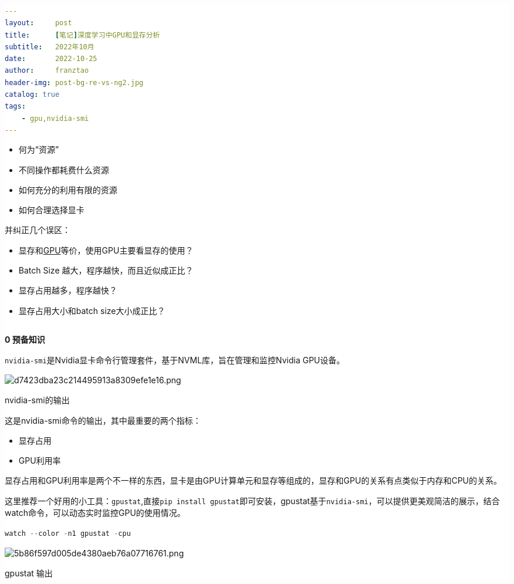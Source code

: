 ```yaml
---
layout:     post
title:      [笔记]深度学习中GPU和显存分析
subtitle:   2022年10月
date:       2022-10-25
author:     franztao
header-img: post-bg-re-vs-ng2.jpg
catalog: true
tags:
    - gpu,nvidia-smi
---
```


- 何为“资源”

- 不同操作都耗费什么资源

- 如何充分的利用有限的资源

- 如何合理选择显卡

并纠正几个误区：

- 显存和[GPU](https://so.csdn.net/so/search?q=GPU&spm=1001.2101.3001.7020)等价，使用GPU主要看显存的使用？

- Batch Size 越大，程序越快，而且近似成正比？

- 显存占用越多，程序越快？

- 显存占用大小和batch size大小成正比？

## 

**0 预备知识**

`nvidia-smi`是Nvidia显卡命令行管理套件，基于NVML库，旨在管理和监控Nvidia GPU设备。

![d7423dba23c214495913a8309efe1e16.png](https://img-blog.csdnimg.cn/img_convert/d7423dba23c214495913a8309efe1e16.png)

nvidia-smi的输出

这是nvidia-smi命令的输出，其中最重要的两个指标：

- 显存占用

- GPU利用率

显存占用和GPU利用率是两个不一样的东西，显卡是由GPU计算单元和显存等组成的，显存和GPU的关系有点类似于内存和CPU的关系。

这里推荐一个好用的小工具：`gpustat`,直接`pip install gpustat`即可安装，gpustat基于`nvidia-smi`，可以提供更美观简洁的展示，结合watch命令，可以动态实时监控GPU的使用情况。

```go
watch --color -n1 gpustat -cpu
```

![5b86f597d005de4380aeb76a07716761.png](https://img-blog.csdnimg.cn/img_convert/5b86f597d005de4380aeb76a07716761.png)

gpustat 输出
